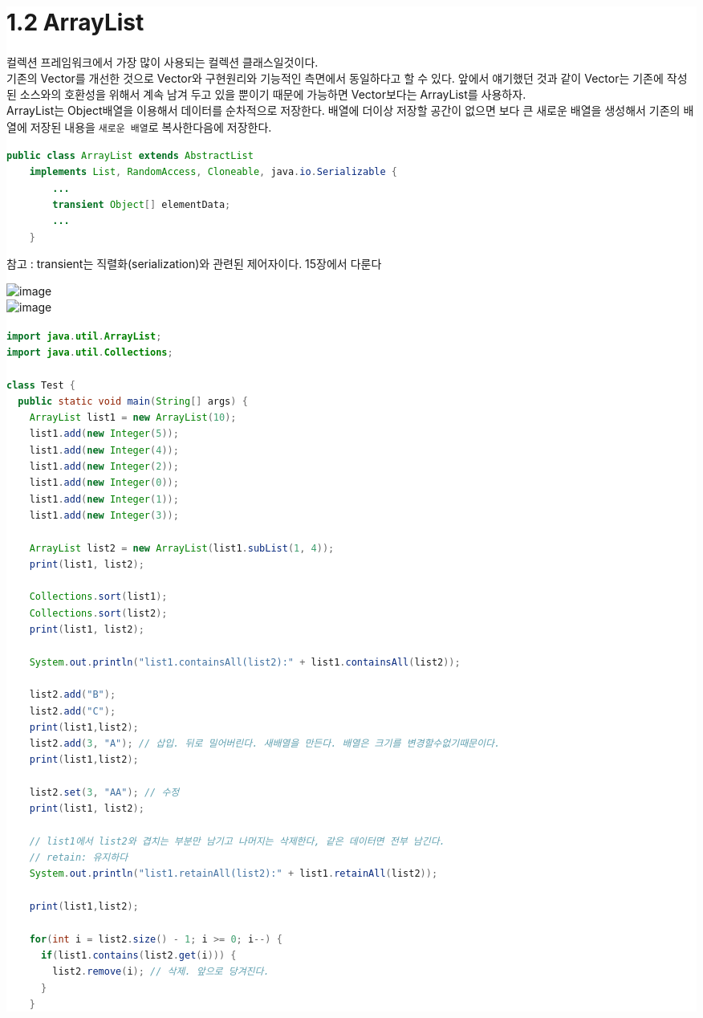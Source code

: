# 1.2 ArrayList
컬렉션 프레임워크에서 가장 많이 사용되는 컬렉션 클래스일것이다.  
기존의 Vector를 개선한 것으로 Vector와 구현원리와 기능적인 측면에서 동일하다고 할 수 있다. 앞에서 얘기했던 것과 같이 Vector는 기존에 작성된 소스와의 호환성을 위해서 계속 남겨 두고 있을 뿐이기 때문에 가능하면 Vector보다는 ArrayList를 사용하자.  
ArrayList는 Object배열을 이용해서 데이터를 순차적으로 저장한다. 배열에 더이상 저장할 공간이 없으면 보다 큰 새로운 배열을 생성해서 기존의 배열에 저장된 내용을 `새로운 배열`로 복사한다음에 저장한다.  
```java
public class ArrayList extends AbstractList 
    implements List, RandomAccess, Cloneable, java.io.Serializable {
        ...
        transient Object[] elementData;
        ...
    }
```
참고 : transient는 직렬화(serialization)와 관련된 제어자이다. 15장에서 다룬다  

![image](https://user-images.githubusercontent.com/68311318/122322349-4cf70800-cf60-11eb-9d44-9408ce1a7c8d.png)  
![image](https://user-images.githubusercontent.com/68311318/122322376-55e7d980-cf60-11eb-985e-96eb43b4f2ac.png)  

```java
import java.util.ArrayList;
import java.util.Collections;

class Test {
  public static void main(String[] args) {
    ArrayList list1 = new ArrayList(10);
    list1.add(new Integer(5));
    list1.add(new Integer(4));
    list1.add(new Integer(2));
    list1.add(new Integer(0));
    list1.add(new Integer(1));
    list1.add(new Integer(3));

    ArrayList list2 = new ArrayList(list1.subList(1, 4));
    print(list1, list2);

    Collections.sort(list1);
    Collections.sort(list2);
    print(list1, list2);

    System.out.println("list1.containsAll(list2):" + list1.containsAll(list2));

    list2.add("B");
    list2.add("C");
    print(list1,list2);
    list2.add(3, "A"); // 삽입. 뒤로 밀어버린다. 새배열을 만든다. 배열은 크기를 변경할수없기때문이다.
    print(list1,list2);

    list2.set(3, "AA"); // 수정
    print(list1, list2);

    // list1에서 list2와 겹치는 부분만 남기고 나머지는 삭제한다, 같은 데이터면 전부 남긴다. 
    // retain: 유지하다
    System.out.println("list1.retainAll(list2):" + list1.retainAll(list2));

    print(list1,list2);

    for(int i = list2.size() - 1; i >= 0; i--) {
      if(list1.contains(list2.get(i))) {
        list2.remove(i); // 삭제. 앞으로 당겨진다.
      }
    }
```